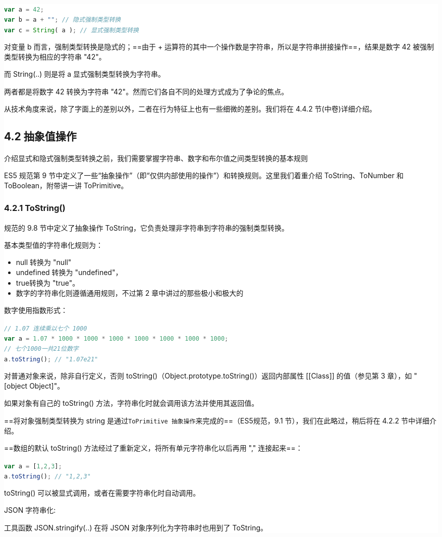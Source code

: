 ```js
var a = 42;
var b = a + ""; // 隐式强制类型转换
var c = String( a ); // 显式强制类型转换
```

对变量 b 而言，强制类型转换是隐式的；==由于 + 运算符的其中一个操作数是字符串，所以是字符串拼接操作==，结果是数字 42 被强制类型转换为相应的字符串 "42"。

而 String(..) 则是将 a 显式强制类型转换为字符串。

两者都是将数字 42 转换为字符串 "42"。然而它们各自不同的处理方式成为了争论的焦点。

从技术角度来说，除了字面上的差别以外，二者在行为特征上也有一些细微的差别。我们将在 4.4.2 节(中卷)详细介绍。

## 4.2 抽象值操作

介绍显式和隐式强制类型转换之前，我们需要掌握字符串、数字和布尔值之间类型转换的基本规则

ES5 规范第 9 节中定义了一些“抽象操作”（即“仅供内部使用的操作”）和转换规则。这里我们着重介绍 ToString、ToNumber 和 ToBoolean，附带讲一讲 ToPrimitive。

### 4.2.1 ToString()

规范的 9.8 节中定义了抽象操作 ToString，它负责处理非字符串到字符串的强制类型转换。

基本类型值的字符串化规则为：

* null 转换为 "null"
* undefined 转换为 "undefined"，
* true转换为 "true"。
* 数字的字符串化则遵循通用规则，不过第 2 章中讲过的那些极小和极大的

数字使用指数形式：

```js
// 1.07 连续乘以七个 1000
var a = 1.07 * 1000 * 1000 * 1000 * 1000 * 1000 * 1000 * 1000;
// 七个1000一共21位数字
a.toString(); // "1.07e21"
```

对普通对象来说，除非自行定义，否则 toString()（Object.prototype.toString()）返回内部属性 [[Class]] 的值（参见第 3 章），如 "[object Object]"。

如果对象有自己的 toString() 方法，字符串化时就会调用该方法并使用其返回值。

==将对象强制类型转换为 string 是通过`ToPrimitive 抽象操作`来完成的==（ES5规范，9.1 节），我们在此略过，稍后将在 4.2.2 节中详细介绍。

==数组的默认 toString() 方法经过了重新定义，将所有单元字符串化以后再用 "," 连接起来==：

```js
var a = [1,2,3];
a.toString(); // "1,2,3"
```

toString() 可以被显式调用，或者在需要字符串化时自动调用。

JSON 字符串化:

工具函数 JSON.stringify(..) 在将 JSON 对象序列化为字符串时也用到了 ToString。
